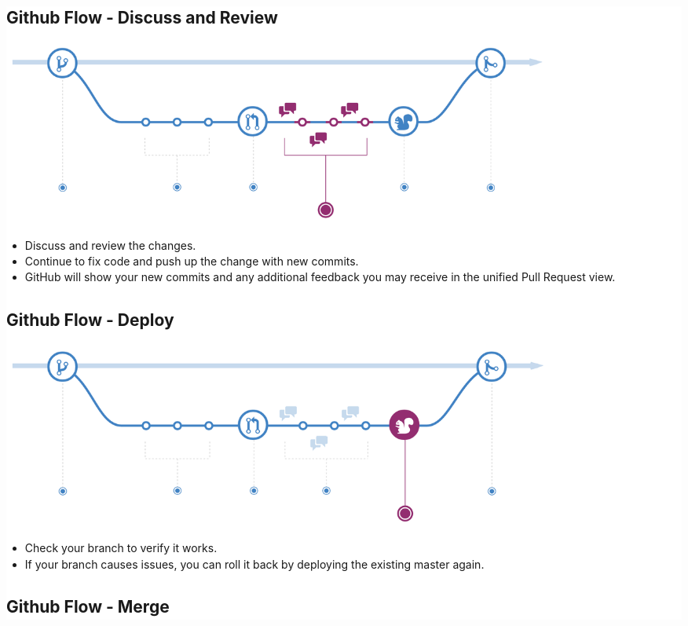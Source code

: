 Github Flow - Discuss and Review
--------------------------------

<img src="images/gihub_flow_discuss.png" width="80%" />

-   Discuss and review the changes.
-   Continue to fix code and push up the change with new commits.
-   GitHub will show your new commits and any additional feedback you may receive in the unified Pull Request view.

Github Flow - Deploy
--------------------

<img src="images/gihub_flow_deploy.png" width="80%" />

-   Check your branch to verify it works.
-   If your branch causes issues, you can roll it back by deploying the existing master again.

Github Flow - Merge
-------------------
